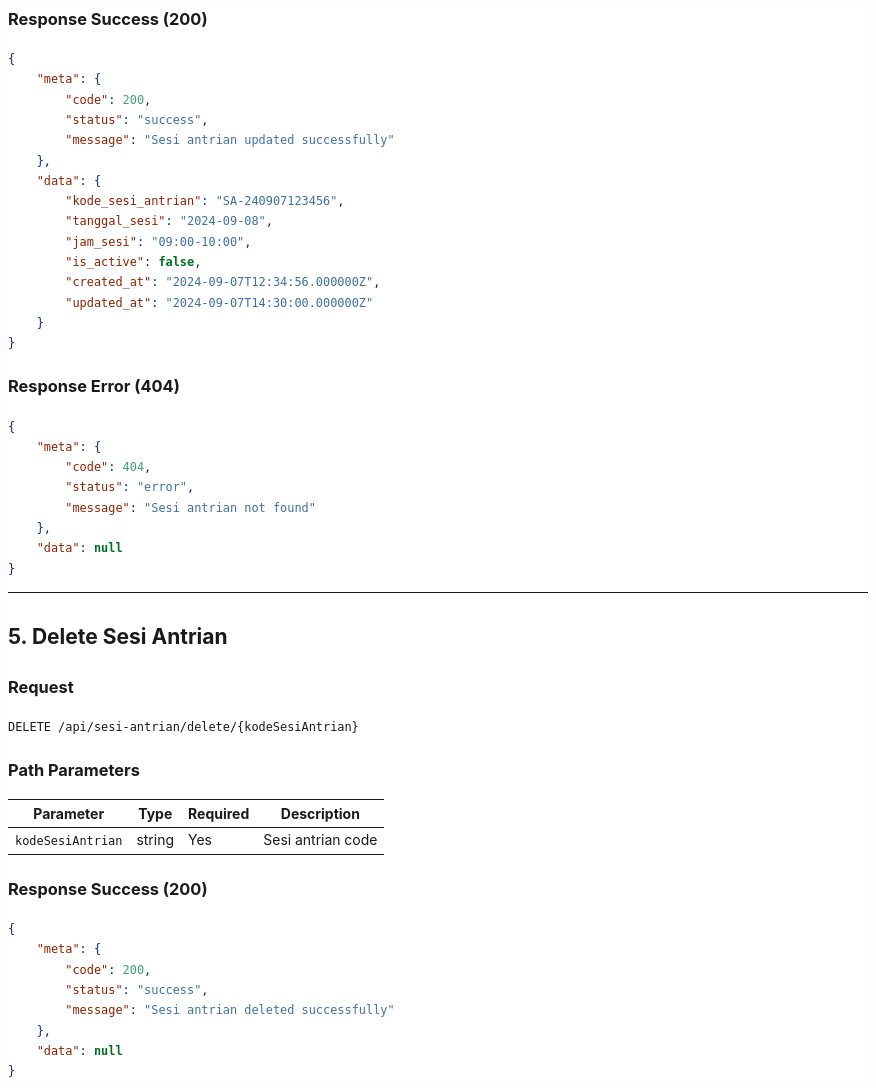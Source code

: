 ### Response Success (200)
```json
{
    "meta": {
        "code": 200,
        "status": "success",
        "message": "Sesi antrian updated successfully"
    },
    "data": {
        "kode_sesi_antrian": "SA-240907123456",
        "tanggal_sesi": "2024-09-08",
        "jam_sesi": "09:00-10:00",
        "is_active": false,
        "created_at": "2024-09-07T12:34:56.000000Z",
        "updated_at": "2024-09-07T14:30:00.000000Z"
    }
}
```

### Response Error (404)
```json
{
    "meta": {
        "code": 404,
        "status": "error",
        "message": "Sesi antrian not found"
    },
    "data": null
}
```

---

## 5. Delete Sesi Antrian

### Request
```http
DELETE /api/sesi-antrian/delete/{kodeSesiAntrian}
```

### Path Parameters
| Parameter | Type | Required | Description |
|-----------|------|----------|-------------|
| `kodeSesiAntrian` | string | Yes | Sesi antrian code |

### Response Success (200)
```json
{
    "meta": {
        "code": 200,
        "status": "success",
        "message": "Sesi antrian deleted successfully"
    },
    "data": null
}
```
